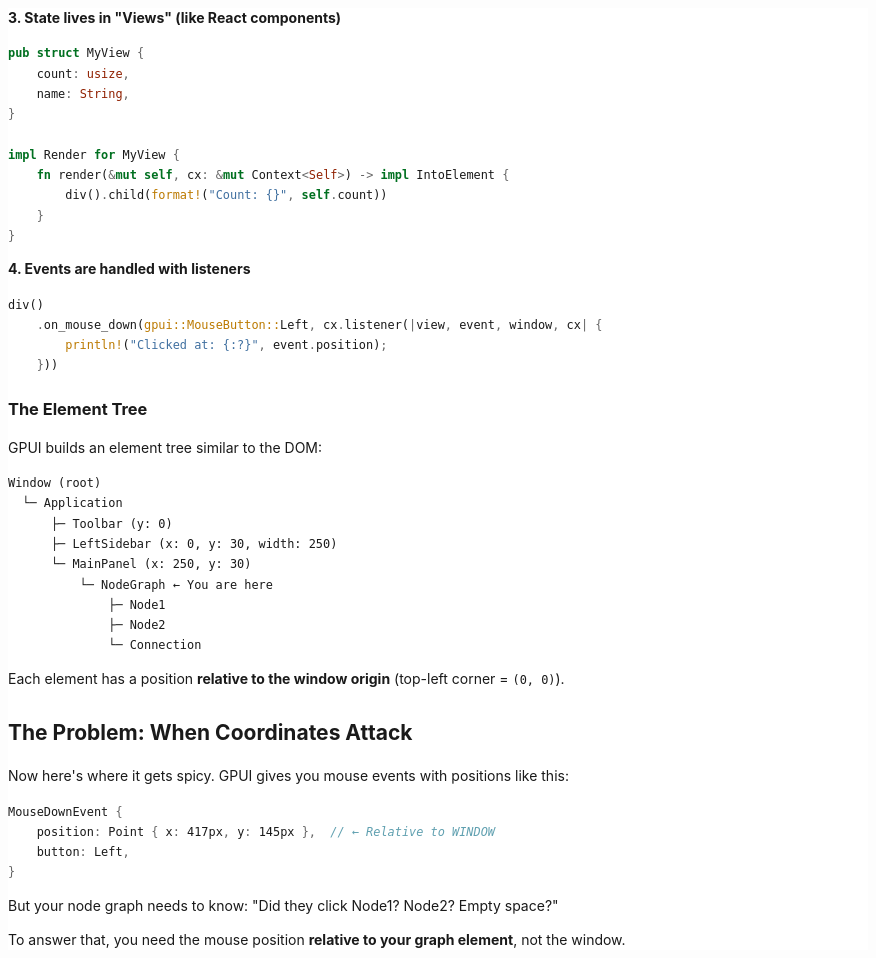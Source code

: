 **3. State lives in "Views" (like React components)**

```rust
pub struct MyView {
    count: usize,
    name: String,
}

impl Render for MyView {
    fn render(&mut self, cx: &mut Context<Self>) -> impl IntoElement {
        div().child(format!("Count: {}", self.count))
    }
}
```

**4. Events are handled with listeners**

```rust
div()
    .on_mouse_down(gpui::MouseButton::Left, cx.listener(|view, event, window, cx| {
        println!("Clicked at: {:?}", event.position);
    }))
```

### The Element Tree

GPUI builds an element tree similar to the DOM:

```
Window (root)
  └─ Application
      ├─ Toolbar (y: 0)
      ├─ LeftSidebar (x: 0, y: 30, width: 250)
      └─ MainPanel (x: 250, y: 30)
          └─ NodeGraph ← You are here
              ├─ Node1
              ├─ Node2
              └─ Connection
```

Each element has a position **relative to the window origin** (top-left corner = `(0, 0)`).

## The Problem: When Coordinates Attack

Now here's where it gets spicy. GPUI gives you mouse events with positions like this:

```rust
MouseDownEvent {
    position: Point { x: 417px, y: 145px },  // ← Relative to WINDOW
    button: Left,
}
```

But your node graph needs to know: "Did they click Node1? Node2? Empty space?"

To answer that, you need the mouse position **relative to your graph element**, not the window.
